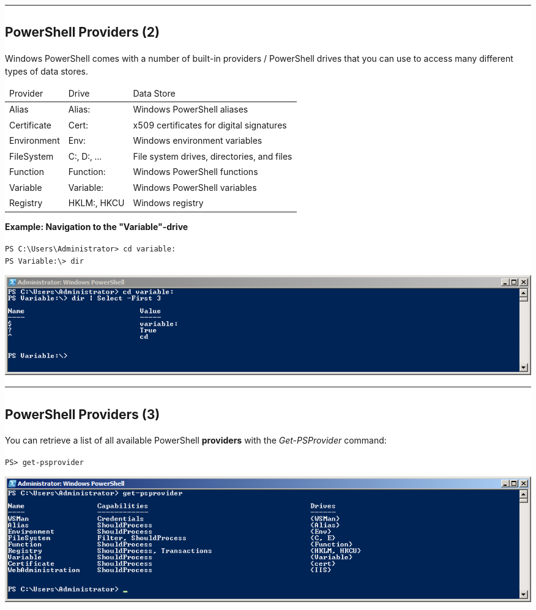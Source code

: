 ----------

## PowerShell Providers (2) ##

Windows PowerShell comes with a number of built-in providers / PowerShell drives that you can use to access many different types of data stores.

<table>
<thead>
<tr><td>Provider</td><td>Drive</td><td>Data Store</td></tr>
</thead>
<tbody>
<tr><td>Alias</td><td>Alias:</td><td>Windows PowerShell aliases</td></tr>
<tr><td>Certificate</td><td>Cert:</td><td>x509 certificates for digital signatures</td></tr>
<tr><td>Environment</td><td>Env:</td><td>Windows environment variables</td></tr>
<tr><td>FileSystem</td><td>C:, D:, ...</td><td>File system drives, directories, and files</td></tr>
<tr><td>Function</td><td>Function:</td><td>Windows PowerShell functions</td></tr>
<tr><td>Variable</td><td>Variable:</td><td>Windows PowerShell variables</td></tr>
<tr><td>Registry</td><td>HKLM:, HKCU</td><td>Windows registry</td></tr>
</tbody>
</table>

**Example: Navigation to the "Variable"-drive**

	PS C:\Users\Administrator> cd variable:
	PS Variable:\> dir

![Screenshot of a Windows PowerShell console displaying the use of the variable: PowerShell drive](resources/screenshots/Screenshot-45-PowerShell-Providers.png)

----------

## PowerShell Providers (3) ##

You can retrieve a list of all available PowerShell **providers** with the *Get-PSProvider* command:

	PS> get-psprovider

![Screenshot of a Windows PowerShell console displaying the result of the get-psprovider command](resources/screenshots/Screenshot-47-PowerShell-Providers.png)
